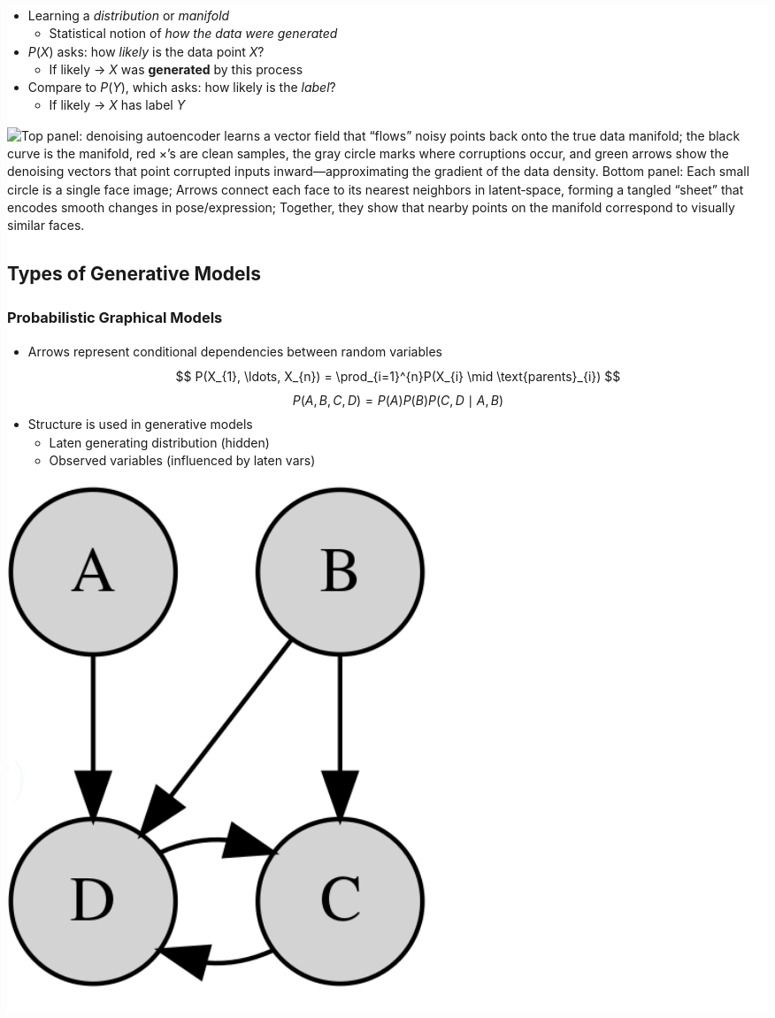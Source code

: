 - Learning a *distribution* or *manifold*
    - Statistical notion of *how the data were generated*
- $P(X)$ asks: how *likely* is the data point $X$?
    - If likely $\rightarrow$ $X$ was **generated** by this process
- Compare to $P(Y)$, which asks: how likely is the *label*?
    - If likely $\rightarrow$ $X$ has label $Y$

![Top panel: denoising autoencoder learns a vector field that “flows” noisy points back onto the true data manifold; the black curve is the manifold, red ×’s are clean samples, the gray circle marks where corruptions occur, and green arrows show the denoising vectors that point corrupted inputs inward—approximating the gradient of the data density. Bottom panel: Each small circle is a single face image; Arrows connect each face to its nearest neighbors in latent‐space, forming a tangled “sheet” that encodes smooth changes in pose/expression; Together, they show that nearby points on the manifold correspond to visually similar faces.](./pics/genModeling_learning.png)

## Types of Generative Models

### Probabilistic Graphical Models
- Arrows represent conditional dependencies between random variables
$$ P(X_{1}, \ldots, X_{n}) = \prod_{i=1}^{n}P(X_{i} \mid \text{parents}_{i}) $$
$$ P(A, B, C, D) = P(A)P(B)P(C,D \mid A,B) $$
- Structure is used in generative models
    - Laten generating distribution (hidden)
    - Observed variables (influenced by laten vars)

![directed graphical model (a “Bayesian-network-style” PGM) over four random variables A, B, C, D. Each circle is a variable, and each arrow X -> Y means "Y is conditionally dependent on X." A and B are roots. A and B point to D. B also points to C. C and D point to each other, indicating a mutual (feedback) dependency. Altogether this graph encodes the factorization P(A, B, C, D) = P(A)P(B)P(C,D \mid A,B) via its structure.](./pics/probGraphicModel_visual.png)
